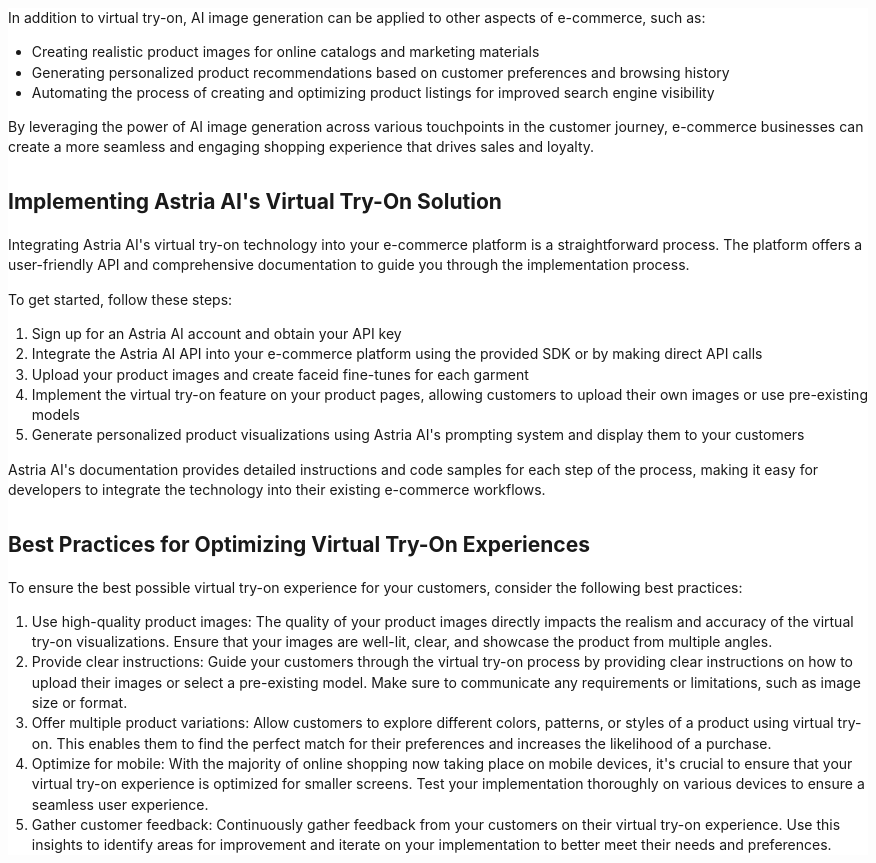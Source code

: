 In addition to virtual try-on, AI image generation can be applied to other aspects of e-commerce, such as:

- Creating realistic product images for online catalogs and marketing materials
- Generating personalized product recommendations based on customer preferences and browsing history
- Automating the process of creating and optimizing product listings for improved search engine visibility

By leveraging the power of AI image generation across various touchpoints in the customer journey, e-commerce businesses can create a more seamless and engaging shopping experience that drives sales and loyalty.

## Implementing Astria AI's Virtual Try-On Solution

Integrating Astria AI's virtual try-on technology into your e-commerce platform is a straightforward process. The platform offers a user-friendly API and comprehensive documentation to guide you through the implementation process.

To get started, follow these steps:

1.  Sign up for an Astria AI account and obtain your API key
2.  Integrate the Astria AI API into your e-commerce platform using the provided SDK or by making direct API calls
3.  Upload your product images and create faceid fine-tunes for each garment
4.  Implement the virtual try-on feature on your product pages, allowing customers to upload their own images or use pre-existing models
5.  Generate personalized product visualizations using Astria AI's prompting system and display them to your customers

Astria AI's documentation provides detailed instructions and code samples for each step of the process, making it easy for developers to integrate the technology into their existing e-commerce workflows.

## Best Practices for Optimizing Virtual Try-On Experiences

To ensure the best possible virtual try-on experience for your customers, consider the following best practices:

1.  Use high-quality product images: The quality of your product images directly impacts the realism and accuracy of the virtual try-on visualizations. Ensure that your images are well-lit, clear, and showcase the product from multiple angles.
2.  Provide clear instructions: Guide your customers through the virtual try-on process by providing clear instructions on how to upload their images or select a pre-existing model. Make sure to communicate any requirements or limitations, such as image size or format.
3.  Offer multiple product variations: Allow customers to explore different colors, patterns, or styles of a product using virtual try-on. This enables them to find the perfect match for their preferences and increases the likelihood of a purchase.
4.  Optimize for mobile: With the majority of online shopping now taking place on mobile devices, it's crucial to ensure that your virtual try-on experience is optimized for smaller screens. Test your implementation thoroughly on various devices to ensure a seamless user experience.
5.  Gather customer feedback: Continuously gather feedback from your customers on their virtual try-on experience. Use this insights to identify areas for improvement and iterate on your implementation to better meet their needs and preferences.
